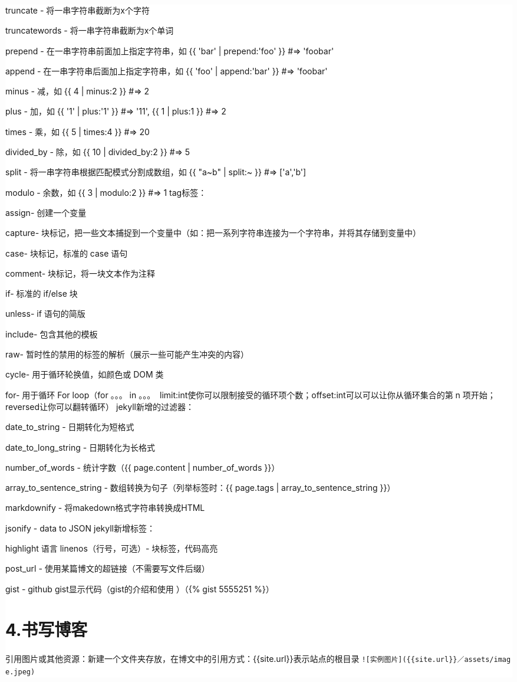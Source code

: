 truncate - 将一串字符串截断为x个字符

truncatewords - 将一串字符串截断为x个单词

prepend - 在一串字符串前面加上指定字符串，如 {{ 'bar' | prepend:'foo' }} #=> 'foobar'

append - 在一串字符串后面加上指定字符串，如 {{ 'foo' | append:'bar' }} #=> 'foobar'

minus - 减，如 {{ 4 | minus:2 }} #=> 2

plus - 加，如 {{ '1' | plus:'1' }} #=> '11', {{ 1 | plus:1 }} #=> 2

times - 乘，如 {{ 5 | times:4 }} #=> 20

divided_by - 除，如 {{ 10 | divided_by:2 }} #=> 5

split - 将一串字符串根据匹配模式分割成数组，如 {{ "a~b" | split\:~ }} #=> \['a','b'\]

modulo - 余数，如 {{ 3 | modulo:2 }} #=> 1
tag标签：

assign- 创建一个变量

capture- 块标记，把一些文本捕捉到一个变量中（如：把一系列字符串连接为一个字符串，并将其存储到变量中）

case- 块标记，标准的 case 语句

comment- 块标记，将一块文本作为注释

if- 标准的 if/else 块

unless- if 语句的简版

include- 包含其他的模板

raw- 暂时性的禁用的标签的解析（展示一些可能产生冲突的内容）

cycle- 用于循环轮换值，如颜色或 DOM 类

for- 用于循环 For loop（for 。。。 in 。。。  limit:int使你可以限制接受的循环项个数；offset:int可以可以让你从循环集合的第 n 项开始；reversed让你可以翻转循环）
jekyll新增的过滤器：

date_to_string - 日期转化为短格式

date_to_long_string - 日期转化为长格式

number_of_words - 统计字数（{{ page.content | number_of_words }}）

array_to_sentence_string - 数组转换为句子（列举标签时：{{ page.tags | array_to_sentence_string }}）

markdownify - 将makedown格式字符串转换成HTML

jsonify - data to JSON
jekyll新增标签：

highlight 语言 linenos（行号，可选）- 块标签，代码高亮 

post_url - 使用某篇博文的超链接（不需要写文件后缀）

gist - github gist显示代码（gist的介绍和使用 ）（{\% gist 5555251 \%}）

# 4.书写博客
引用图片或其他资源：新建一个文件夹存放，在博文中的引用方式：{{site.url}}表示站点的根目录
`![实例图片]({{site.url}}／assets/image.jpeg)`
